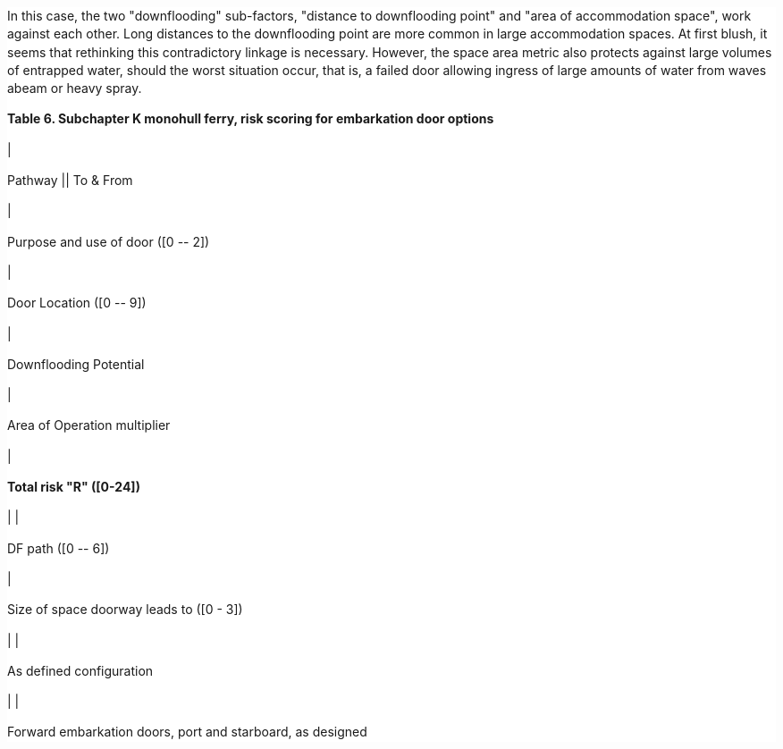 In this case, the two "downflooding" sub-factors, "distance to downflooding point" and "area of accommodation space", work against each other. Long distances to the downflooding point are more common in large accommodation spaces. At first blush, it seems that rethinking this contradictory linkage is necessary. However, the space area metric also protects against large volumes of entrapped water, should the worst situation occur, that is, a failed door allowing ingress of large amounts of water from waves abeam or heavy spray.

**Table 6. Subchapter K monohull ferry, risk scoring for embarkation door options**

|

Pathway || To & From

 |

Purpose and use of door ([0 -- 2])

 |

Door Location ([0 -- 9])

 |

Downflooding Potential

 |

Area of Operation multiplier

 |

**Total risk "R" ([0-24])**

 |
|

DF path ([0 -- 6])

 |

Size of space doorway leads to ([0 - 3])

 |
|

As defined configuration

 |
|

Forward embarkation doors, port and starboard, as designed
